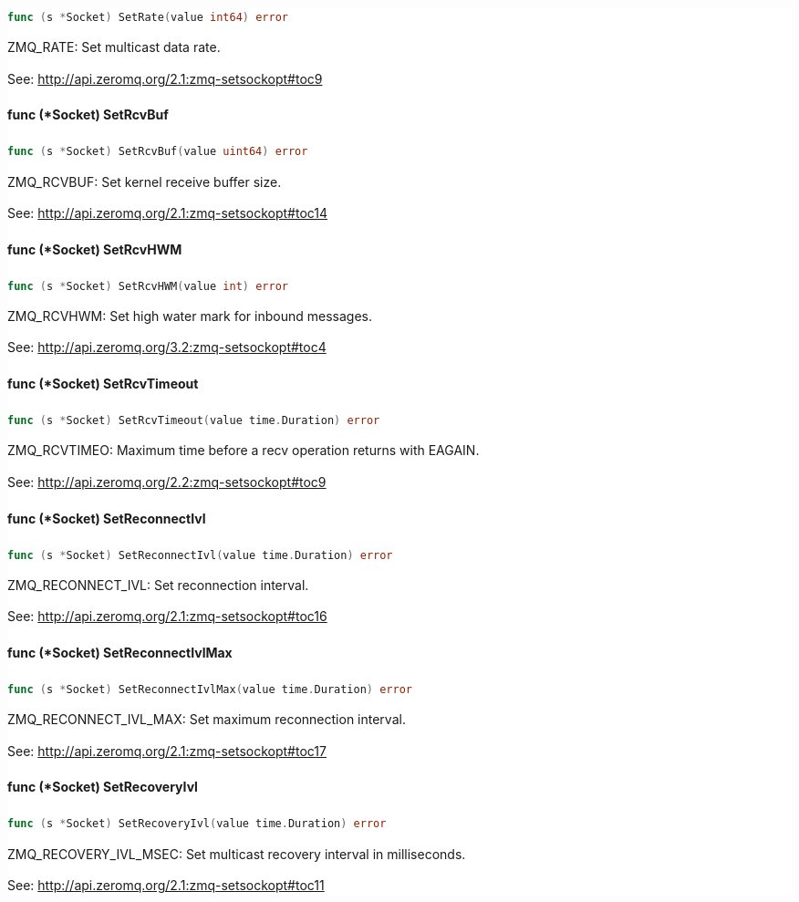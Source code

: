 ```go
func (s *Socket) SetRate(value int64) error
```
ZMQ_RATE: Set multicast data rate.

See: http://api.zeromq.org/2.1:zmq-setsockopt#toc9

#### func (*Socket) SetRcvBuf

```go
func (s *Socket) SetRcvBuf(value uint64) error
```
ZMQ_RCVBUF: Set kernel receive buffer size.

See: http://api.zeromq.org/2.1:zmq-setsockopt#toc14

#### func (*Socket) SetRcvHWM

```go
func (s *Socket) SetRcvHWM(value int) error
```
ZMQ_RCVHWM: Set high water mark for inbound messages.

See: http://api.zeromq.org/3.2:zmq-setsockopt#toc4

#### func (*Socket) SetRcvTimeout

```go
func (s *Socket) SetRcvTimeout(value time.Duration) error
```
ZMQ_RCVTIMEO: Maximum time before a recv operation returns with EAGAIN.

See: http://api.zeromq.org/2.2:zmq-setsockopt#toc9

#### func (*Socket) SetReconnectIvl

```go
func (s *Socket) SetReconnectIvl(value time.Duration) error
```
ZMQ_RECONNECT_IVL: Set reconnection interval.

See: http://api.zeromq.org/2.1:zmq-setsockopt#toc16

#### func (*Socket) SetReconnectIvlMax

```go
func (s *Socket) SetReconnectIvlMax(value time.Duration) error
```
ZMQ_RECONNECT_IVL_MAX: Set maximum reconnection interval.

See: http://api.zeromq.org/2.1:zmq-setsockopt#toc17

#### func (*Socket) SetRecoveryIvl

```go
func (s *Socket) SetRecoveryIvl(value time.Duration) error
```
ZMQ_RECOVERY_IVL_MSEC: Set multicast recovery interval in milliseconds.

See: http://api.zeromq.org/2.1:zmq-setsockopt#toc11
